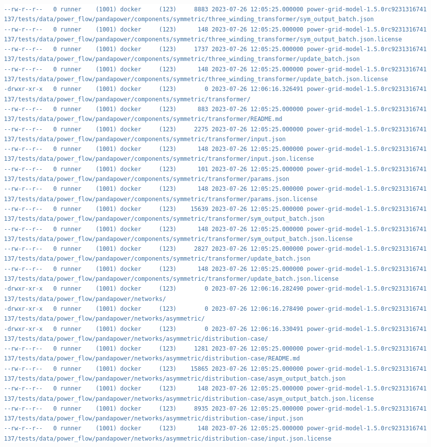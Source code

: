 ```diff
--rw-r--r--   0 runner    (1001) docker     (123)     8883 2023-07-26 12:05:25.000000 power-grid-model-1.5.0rc9231316741137/tests/data/power_flow/pandapower/components/symmetric/three_winding_transformer/sym_output_batch.json
--rw-r--r--   0 runner    (1001) docker     (123)      148 2023-07-26 12:05:25.000000 power-grid-model-1.5.0rc9231316741137/tests/data/power_flow/pandapower/components/symmetric/three_winding_transformer/sym_output_batch.json.license
--rw-r--r--   0 runner    (1001) docker     (123)     1737 2023-07-26 12:05:25.000000 power-grid-model-1.5.0rc9231316741137/tests/data/power_flow/pandapower/components/symmetric/three_winding_transformer/update_batch.json
--rw-r--r--   0 runner    (1001) docker     (123)      148 2023-07-26 12:05:25.000000 power-grid-model-1.5.0rc9231316741137/tests/data/power_flow/pandapower/components/symmetric/three_winding_transformer/update_batch.json.license
-drwxr-xr-x   0 runner    (1001) docker     (123)        0 2023-07-26 12:06:16.326491 power-grid-model-1.5.0rc9231316741137/tests/data/power_flow/pandapower/components/symmetric/transformer/
--rw-r--r--   0 runner    (1001) docker     (123)      883 2023-07-26 12:05:25.000000 power-grid-model-1.5.0rc9231316741137/tests/data/power_flow/pandapower/components/symmetric/transformer/README.md
--rw-r--r--   0 runner    (1001) docker     (123)     2275 2023-07-26 12:05:25.000000 power-grid-model-1.5.0rc9231316741137/tests/data/power_flow/pandapower/components/symmetric/transformer/input.json
--rw-r--r--   0 runner    (1001) docker     (123)      148 2023-07-26 12:05:25.000000 power-grid-model-1.5.0rc9231316741137/tests/data/power_flow/pandapower/components/symmetric/transformer/input.json.license
--rw-r--r--   0 runner    (1001) docker     (123)      101 2023-07-26 12:05:25.000000 power-grid-model-1.5.0rc9231316741137/tests/data/power_flow/pandapower/components/symmetric/transformer/params.json
--rw-r--r--   0 runner    (1001) docker     (123)      148 2023-07-26 12:05:25.000000 power-grid-model-1.5.0rc9231316741137/tests/data/power_flow/pandapower/components/symmetric/transformer/params.json.license
--rw-r--r--   0 runner    (1001) docker     (123)    15639 2023-07-26 12:05:25.000000 power-grid-model-1.5.0rc9231316741137/tests/data/power_flow/pandapower/components/symmetric/transformer/sym_output_batch.json
--rw-r--r--   0 runner    (1001) docker     (123)      148 2023-07-26 12:05:25.000000 power-grid-model-1.5.0rc9231316741137/tests/data/power_flow/pandapower/components/symmetric/transformer/sym_output_batch.json.license
--rw-r--r--   0 runner    (1001) docker     (123)     2827 2023-07-26 12:05:25.000000 power-grid-model-1.5.0rc9231316741137/tests/data/power_flow/pandapower/components/symmetric/transformer/update_batch.json
--rw-r--r--   0 runner    (1001) docker     (123)      148 2023-07-26 12:05:25.000000 power-grid-model-1.5.0rc9231316741137/tests/data/power_flow/pandapower/components/symmetric/transformer/update_batch.json.license
-drwxr-xr-x   0 runner    (1001) docker     (123)        0 2023-07-26 12:06:16.282490 power-grid-model-1.5.0rc9231316741137/tests/data/power_flow/pandapower/networks/
-drwxr-xr-x   0 runner    (1001) docker     (123)        0 2023-07-26 12:06:16.278490 power-grid-model-1.5.0rc9231316741137/tests/data/power_flow/pandapower/networks/asymmetric/
-drwxr-xr-x   0 runner    (1001) docker     (123)        0 2023-07-26 12:06:16.330491 power-grid-model-1.5.0rc9231316741137/tests/data/power_flow/pandapower/networks/asymmetric/distribution-case/
--rw-r--r--   0 runner    (1001) docker     (123)     1281 2023-07-26 12:05:25.000000 power-grid-model-1.5.0rc9231316741137/tests/data/power_flow/pandapower/networks/asymmetric/distribution-case/README.md
--rw-r--r--   0 runner    (1001) docker     (123)    15865 2023-07-26 12:05:25.000000 power-grid-model-1.5.0rc9231316741137/tests/data/power_flow/pandapower/networks/asymmetric/distribution-case/asym_output_batch.json
--rw-r--r--   0 runner    (1001) docker     (123)      148 2023-07-26 12:05:25.000000 power-grid-model-1.5.0rc9231316741137/tests/data/power_flow/pandapower/networks/asymmetric/distribution-case/asym_output_batch.json.license
--rw-r--r--   0 runner    (1001) docker     (123)     8935 2023-07-26 12:05:25.000000 power-grid-model-1.5.0rc9231316741137/tests/data/power_flow/pandapower/networks/asymmetric/distribution-case/input.json
--rw-r--r--   0 runner    (1001) docker     (123)      148 2023-07-26 12:05:25.000000 power-grid-model-1.5.0rc9231316741137/tests/data/power_flow/pandapower/networks/asymmetric/distribution-case/input.json.license
```